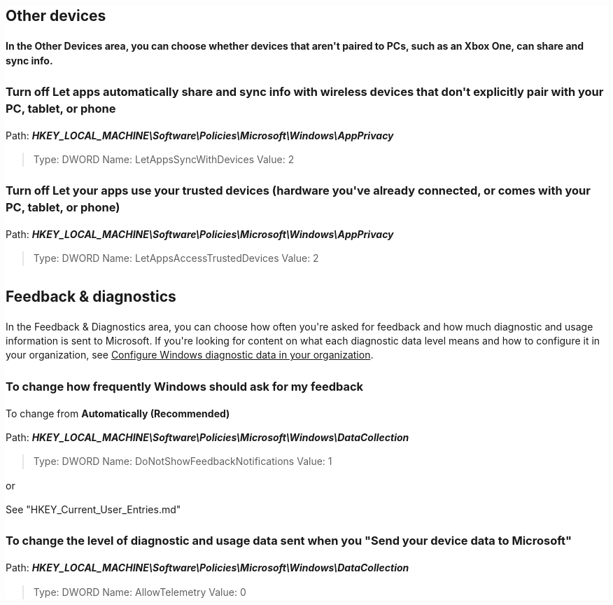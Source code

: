 ## Other devices

**In the Other Devices area, you can choose whether devices that aren't paired to PCs, such as an Xbox One, can share and sync info.**

### Turn off Let apps automatically share and sync info with wireless devices that don't explicitly pair with your PC, tablet, or phone

Path: **_HKEY_LOCAL_MACHINE\Software\Policies\Microsoft\Windows\AppPrivacy_**

> Type: DWORD
> Name: LetAppsSyncWithDevices
> Value: 2

### Turn off Let your apps use your trusted devices (hardware you've already connected, or comes with your PC, tablet, or phone)

Path: **_HKEY_LOCAL_MACHINE\Software\Policies\Microsoft\Windows\AppPrivacy_**

> Type: DWORD
> Name: LetAppsAccessTrustedDevices
> Value: 2

## Feedback & diagnostics

In the Feedback & Diagnostics area, you can choose how often you're asked for feedback and how much diagnostic and usage information is sent to Microsoft. If you're looking for content on what each diagnostic data level means and how to configure it in your organization, see [Configure Windows diagnostic data in your organization](https://docs.microsoft.com/en-us/windows/privacy/configure-windows-diagnostic-data-in-your-organization).

### To change how frequently Windows should ask for my feedback

To change from **Automatically (Recommended)**

Path: **_HKEY_LOCAL_MACHINE\Software\Policies\Microsoft\Windows\DataCollection_**

> Type: DWORD
> Name: DoNotShowFeedbackNotifications
> Value: 1

or

See "HKEY_Current_User_Entries.md"

### To change the level of diagnostic and usage data sent when you "Send your device data to Microsoft"

Path: **_HKEY_LOCAL_MACHINE\Software\Policies\Microsoft\Windows\DataCollection_**

> Type: DWORD
> Name: AllowTelemetry
> Value: 0
